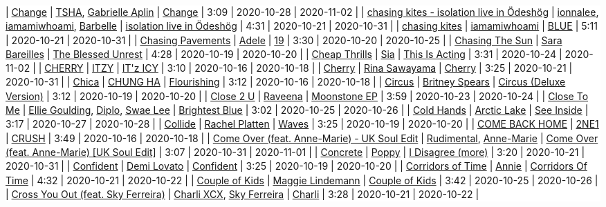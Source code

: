 | [Change](https://open.spotify.com/track/6dMZduF6Qs2WiSzQs7gqk5) | [TSHA](https://open.spotify.com/artist/2kLa7JZu4Ijdz1Gle2khZh), [Gabrielle Aplin](https://open.spotify.com/artist/3w6zswp5THsSKYLICUbDTZ) | [Change](https://open.spotify.com/album/6h4CKrhhFHdF6ElBeF3hgE) | 3:09 | 2020-10-28 | 2020-11-02 |
| [chasing kites - isolation live in Ödeshög](https://open.spotify.com/track/06cBGx681mKnZi4qGmL9ho) | [ionnalee](https://open.spotify.com/artist/7x3Y6pFeDGLJjv1V5uToHv), [iamamiwhoami](https://open.spotify.com/artist/6UOcY6w4K6Ek5Lw5rFDHdP), [Barbelle](https://open.spotify.com/artist/3d7oNswlotJuxMHVyvyFSt) | [isolation live in Ödeshög](https://open.spotify.com/album/2ryVWFfMdn37Lwo8lAnNVL) | 4:31 | 2020-10-21 | 2020-10-31 |
| [chasing kites](https://open.spotify.com/track/1Agej2BsApl9LHWhlMqQQs) | [iamamiwhoami](https://open.spotify.com/artist/6UOcY6w4K6Ek5Lw5rFDHdP) | [BLUE](https://open.spotify.com/album/0mECQjDNmBl1vThYWBQX5D) | 5:11 | 2020-10-21 | 2020-10-31 |
| [Chasing Pavements](https://open.spotify.com/track/71WAtDcWVYMoCsblD2uQXx) | [Adele](https://open.spotify.com/artist/4dpARuHxo51G3z768sgnrY) | [19](https://open.spotify.com/album/1ydnyXPdmHrWXqXDgtQCPf) | 3:30 | 2020-10-20 | 2020-10-25 |
| [Chasing The Sun](https://open.spotify.com/track/6lzlRAp5VqLLF78PwnfHjq) | [Sara Bareilles](https://open.spotify.com/artist/2Sqr0DXoaYABbjBo9HaMkM) | [The Blessed Unrest](https://open.spotify.com/album/7lpbyGc4fHsQkBTsfWVBhp) | 4:28 | 2020-10-19 | 2020-10-20 |
| [Cheap Thrills](https://open.spotify.com/track/27SdWb2rFzO6GWiYDBTD9j) | [Sia](https://open.spotify.com/artist/5WUlDfRSoLAfcVSX1WnrxN) | [This Is Acting](https://open.spotify.com/album/77jAfTh3KH9K2reMOmTgOh) | 3:31 | 2020-10-24 | 2020-11-02 |
| [CHERRY](https://open.spotify.com/track/3Ef2Sr4U0oehtcozO23yUN) | [ITZY](https://open.spotify.com/artist/2KC9Qb60EaY0kW4eH68vr3) | [IT'z ICY](https://open.spotify.com/album/2y2Nuvvw5xNDYOunTSsgf1) | 3:10 | 2020-10-16 | 2020-10-18 |
| [Cherry](https://open.spotify.com/track/36RGU7buus2UUtrPZ78hkR) | [Rina Sawayama](https://open.spotify.com/artist/2KEqzdPS7M5YwGmiuPTdr5) | [Cherry](https://open.spotify.com/album/07wf8AuTUtfUR9MlopkRBM) | 3:25 | 2020-10-21 | 2020-10-31 |
| [Chica](https://open.spotify.com/track/6wV0zmb3delVInoCiWdEdZ) | [CHUNG HA](https://open.spotify.com/artist/2PSJ6YriU7JsFucxACpU7Y) | [Flourishing](https://open.spotify.com/album/1lNM7RF1SVUs66OtLj4MQh) | 3:12 | 2020-10-16 | 2020-10-18 |
| [Circus](https://open.spotify.com/track/7jk7gqyEonmVVYahZN5zhW) | [Britney Spears](https://open.spotify.com/artist/26dSoYclwsYLMAKD3tpOr4) | [Circus (Deluxe Version)](https://open.spotify.com/album/2tve5DGwub1TtbX1khPX5j) | 3:12 | 2020-10-19 | 2020-10-20 |
| [Close 2 U](https://open.spotify.com/track/7rgvhF2a3WjRkRtx2lndyc) | [Raveena](https://open.spotify.com/artist/2kQnsbKnIiMahOetwlfcaS) | [Moonstone EP](https://open.spotify.com/album/0YdgyT5LFI48qP4bo6Rd74) | 3:59 | 2020-10-23 | 2020-10-24 |
| [Close To Me](https://open.spotify.com/track/2GjMaJ7DacMIkgoe8oMXGg) | [Ellie Goulding](https://open.spotify.com/artist/0X2BH1fck6amBIoJhDVmmJ), [Diplo](https://open.spotify.com/artist/5fMUXHkw8R8eOP2RNVYEZX), [Swae Lee](https://open.spotify.com/artist/1zNqQNIdeOUZHb8zbZRFMX) | [Brightest Blue](https://open.spotify.com/album/7hCfgsycCFH4bBjEfUwh3S) | 3:02 | 2020-10-25 | 2020-10-26 |
| [Cold Hands](https://open.spotify.com/track/3P6DtjIrFOrg5SAidrPoUE) | [Arctic Lake](https://open.spotify.com/artist/0IEPb9ily3E5IAYMSkwtQ6) | [See Inside](https://open.spotify.com/album/10Xt8fecD3Ih96nA06e2db) | 3:17 | 2020-10-27 | 2020-10-28 |
| [Collide](https://open.spotify.com/track/2RZvxgQsFR1mUcwFZpsav9) | [Rachel Platten](https://open.spotify.com/artist/3QLIkT4rD2FMusaqmkepbq) | [Waves](https://open.spotify.com/album/1mH4ntQRUk1akxx6WNST8q) | 3:25 | 2020-10-19 | 2020-10-20 |
| [COME BACK HOME](https://open.spotify.com/track/34Ga20vIH4vN9neqWG8Tok) | [2NE1](https://open.spotify.com/artist/1l0mKo96Jh9HVYONcRl3Yp) | [CRUSH](https://open.spotify.com/album/6Eqd0eQ19NHqkjI17ISfnu) | 3:49 | 2020-10-16 | 2020-10-18 |
| [Come Over (feat. Anne-Marie) - UK Soul Edit](https://open.spotify.com/track/2COiEnN5nybkAfZ1YO228E) | [Rudimental](https://open.spotify.com/artist/4WN5naL3ofxrVBgFpguzKo), [Anne-Marie](https://open.spotify.com/artist/1zNqDE7qDGCsyzJwohVaoX) | [Come Over (feat. Anne-Marie) [UK Soul Edit]](https://open.spotify.com/album/7yswNlo1c0Aroh6JySSs6g) | 3:07 | 2020-10-31 | 2020-11-01 |
| [Concrete](https://open.spotify.com/track/2l1AALoxljzoHVWmjpVfb1) | [Poppy](https://open.spotify.com/artist/5mlbvTfWUOfDrUIK6dkNzv) | [I Disagree (more)](https://open.spotify.com/album/0jTjzLGg15C48CJEfZ9pFJ) | 3:20 | 2020-10-21 | 2020-10-31 |
| [Confident](https://open.spotify.com/track/3DXXKDbbZKyAZfNb96ST3q) | [Demi Lovato](https://open.spotify.com/artist/6S2OmqARrzebs0tKUEyXyp) | [Confident](https://open.spotify.com/album/56yYgfX6M5FlpETfyZSHkn) | 3:25 | 2020-10-19 | 2020-10-20 |
| [Corridors of Time](https://open.spotify.com/track/6rJciBhDsHDrIybf2eUocQ) | [Annie](https://open.spotify.com/artist/7zt6Af78CalxaPDqORfw8L) | [Corridors Of Time](https://open.spotify.com/album/0DxPAl3bOqhqLCru0ipzw7) | 4:32 | 2020-10-21 | 2020-10-22 |
| [Couple of Kids](https://open.spotify.com/track/0aLJRIFLFZ0Tjr8XZb2uMX) | [Maggie Lindemann](https://open.spotify.com/artist/0uGk2czvcpWQA383Im6ajf) | [Couple of Kids](https://open.spotify.com/album/79CHmQRztLftjKe5terNyv) | 3:42 | 2020-10-25 | 2020-10-26 |
| [Cross You Out (feat. Sky Ferreira)](https://open.spotify.com/track/15IgHEkeO9gSqrKilaEh8b) | [Charli XCX](https://open.spotify.com/artist/25uiPmTg16RbhZWAqwLBy5), [Sky Ferreira](https://open.spotify.com/artist/7pyhre5oEEFMqcgMEvJY7q) | [Charli](https://open.spotify.com/album/386IqvSuljaZsMjwDGGdLj) | 3:28 | 2020-10-21 | 2020-10-22 |